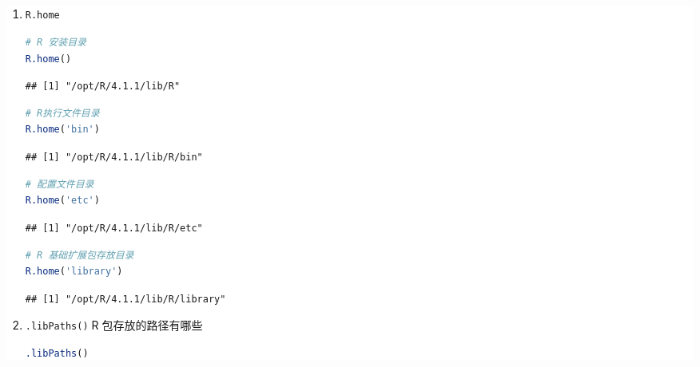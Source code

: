 1. `R.home`

    
    ```r
    # R 安装目录
    R.home()
    ```
    
    ```
    ## [1] "/opt/R/4.1.1/lib/R"
    ```
    
    ```r
    # R执行文件目录
    R.home('bin')
    ```
    
    ```
    ## [1] "/opt/R/4.1.1/lib/R/bin"
    ```
    
    ```r
    # 配置文件目录
    R.home('etc')
    ```
    
    ```
    ## [1] "/opt/R/4.1.1/lib/R/etc"
    ```
    
    ```r
    # R 基础扩展包存放目录
    R.home('library')
    ```
    
    ```
    ## [1] "/opt/R/4.1.1/lib/R/library"
    ```

1. `.libPaths()` R 包存放的路径有哪些

    
    ```r
    .libPaths()
    ```
    

[^rtools40]: 继 Rtools35 之后， [RTools40](https://cloud.r-project.org/bin/windows/testing/rtools40.html) 主要为 R 3.6.0 准备的，包含有 GCC 8 及其它编译R包需要的[工具包](https://github.com/r-windows/rtools-packages)，详情请看的[幻灯片](https://jeroen.github.io/uros2018)